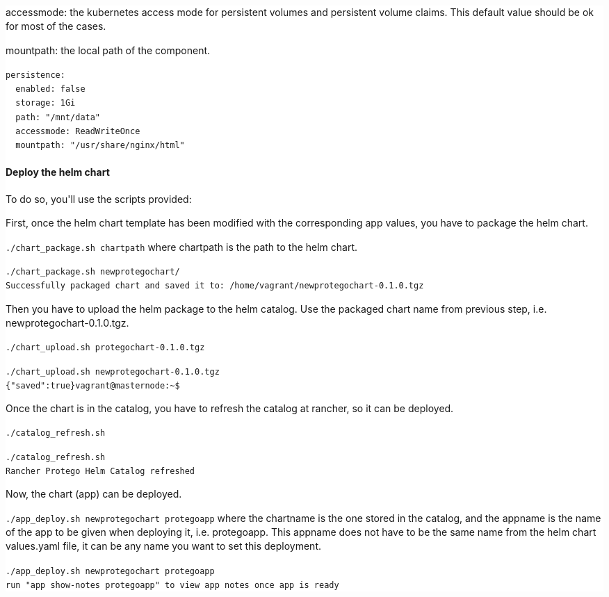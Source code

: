   accessmode: the kubernetes access mode for persistent volumes and persistent volume claims. This default value should be ok for most of the cases.
  
  mountpath: the local path of the component.
  
  ```
  persistence:
    enabled: false
    storage: 1Gi
    path: "/mnt/data"
    accessmode: ReadWriteOnce
    mountpath: "/usr/share/nginx/html"
  ```
  
  #### Deploy the helm chart
  
  To do so, you'll use the scripts provided:
  
  First, once the helm chart template has been modified with the corresponding app values, you have 
  to package the helm chart.
  
  `./chart_package.sh chartpath` where chartpath is the path to the helm chart.
  
  ```
  ./chart_package.sh newprotegochart/
  Successfully packaged chart and saved it to: /home/vagrant/newprotegochart-0.1.0.tgz
  ```
  
  Then you have to upload the helm package to the helm catalog. 
  Use the packaged chart name from previous step, i.e. newprotegochart-0.1.0.tgz.
  
  `./chart_upload.sh protegochart-0.1.0.tgz`
  
  ```
  ./chart_upload.sh newprotegochart-0.1.0.tgz
  {"saved":true}vagrant@masternode:~$
  ```
  
  Once the chart is in the catalog, you have to refresh the catalog at rancher, so it can be deployed.
  
  `./catalog_refresh.sh`
  
  ```
  ./catalog_refresh.sh
  Rancher Protego Helm Catalog refreshed
  ```
  
  Now, the chart (app) can be deployed.
  
  `./app_deploy.sh newprotegochart protegoapp` where the chartname is the one stored in the catalog, 
  and the appname is the name of the app to be given when deploying it, i.e. protegoapp. 
  This appname does not have to be the same name from the helm chart values.yaml file, 
  it can be any name you want to set this deployment.
  
  ```
  ./app_deploy.sh newprotegochart protegoapp
  run "app show-notes protegoapp" to view app notes once app is ready
  ```
  